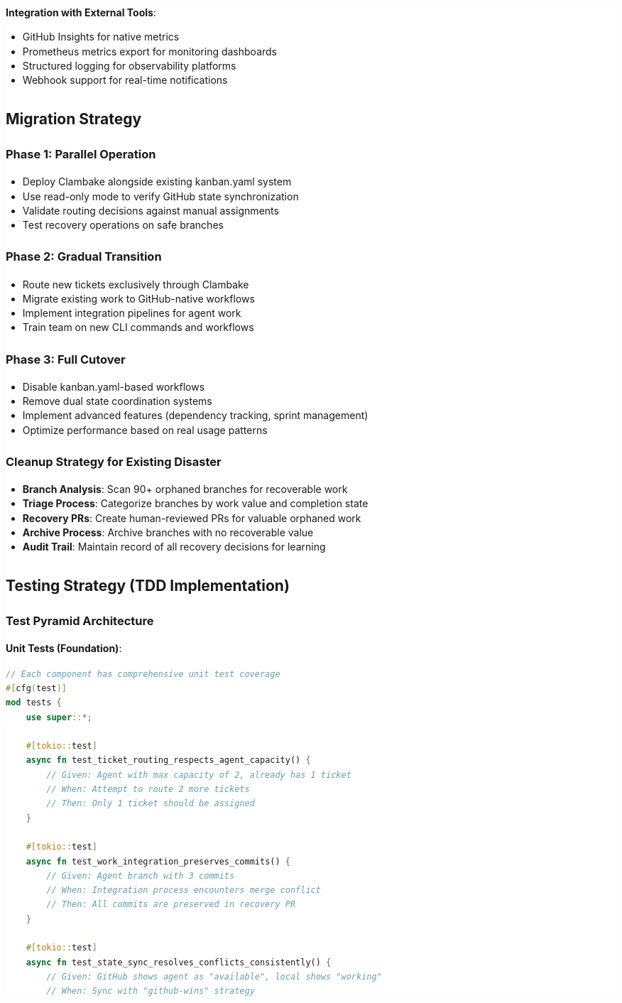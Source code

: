 **Integration with External Tools**:
- GitHub Insights for native metrics
- Prometheus metrics export for monitoring dashboards
- Structured logging for observability platforms
- Webhook support for real-time notifications

## Migration Strategy

### Phase 1: Parallel Operation
- Deploy Clambake alongside existing kanban.yaml system
- Use read-only mode to verify GitHub state synchronization
- Validate routing decisions against manual assignments
- Test recovery operations on safe branches

### Phase 2: Gradual Transition  
- Route new tickets exclusively through Clambake
- Migrate existing work to GitHub-native workflows
- Implement integration pipelines for agent work
- Train team on new CLI commands and workflows

### Phase 3: Full Cutover
- Disable kanban.yaml-based workflows
- Remove dual state coordination systems
- Implement advanced features (dependency tracking, sprint management)
- Optimize performance based on real usage patterns

### Cleanup Strategy for Existing Disaster
- **Branch Analysis**: Scan 90+ orphaned branches for recoverable work
- **Triage Process**: Categorize branches by work value and completion state
- **Recovery PRs**: Create human-reviewed PRs for valuable orphaned work  
- **Archive Process**: Archive branches with no recoverable value
- **Audit Trail**: Maintain record of all recovery decisions for learning

## Testing Strategy (TDD Implementation)

### Test Pyramid Architecture

**Unit Tests (Foundation)**:
```rust
// Each component has comprehensive unit test coverage
#[cfg(test)]
mod tests {
    use super::*;
    
    #[tokio::test]
    async fn test_ticket_routing_respects_agent_capacity() {
        // Given: Agent with max capacity of 2, already has 1 ticket
        // When: Attempt to route 2 more tickets
        // Then: Only 1 ticket should be assigned
    }
    
    #[tokio::test]
    async fn test_work_integration_preserves_commits() {
        // Given: Agent branch with 3 commits
        // When: Integration process encounters merge conflict
        // Then: All commits are preserved in recovery PR
    }
    
    #[tokio::test]
    async fn test_state_sync_resolves_conflicts_consistently() {
        // Given: GitHub shows agent as "available", local shows "working"
        // When: Sync with "github-wins" strategy
```